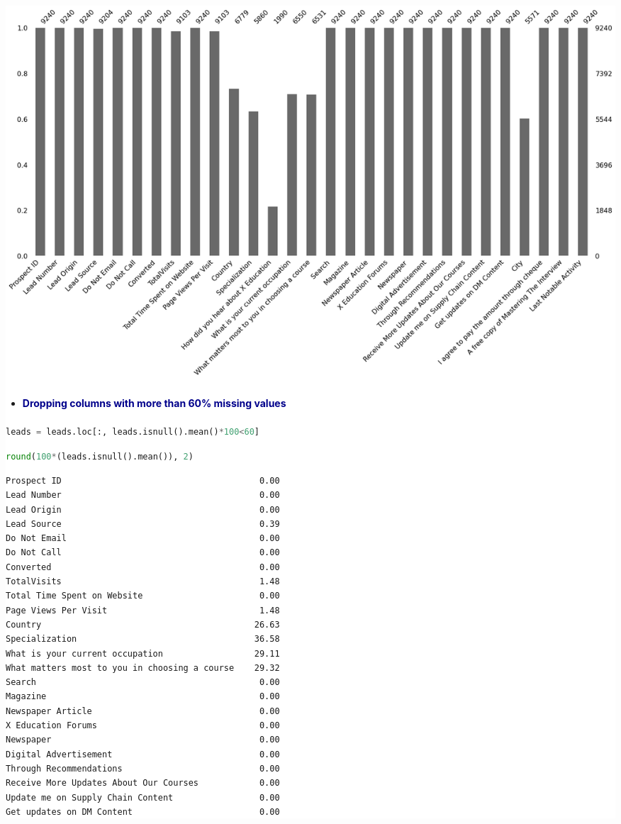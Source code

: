 ![png](./Images/output_12_1.png)


- #### <font color=darkblue>Dropping columns with more than 60% missing values</font>



```python
leads = leads.loc[:, leads.isnull().mean()*100<60]
```


```python
round(100*(leads.isnull().mean()), 2)
```




    Prospect ID                                       0.00
    Lead Number                                       0.00
    Lead Origin                                       0.00
    Lead Source                                       0.39
    Do Not Email                                      0.00
    Do Not Call                                       0.00
    Converted                                         0.00
    TotalVisits                                       1.48
    Total Time Spent on Website                       0.00
    Page Views Per Visit                              1.48
    Country                                          26.63
    Specialization                                   36.58
    What is your current occupation                  29.11
    What matters most to you in choosing a course    29.32
    Search                                            0.00
    Magazine                                          0.00
    Newspaper Article                                 0.00
    X Education Forums                                0.00
    Newspaper                                         0.00
    Digital Advertisement                             0.00
    Through Recommendations                           0.00
    Receive More Updates About Our Courses            0.00
    Update me on Supply Chain Content                 0.00
    Get updates on DM Content                         0.00